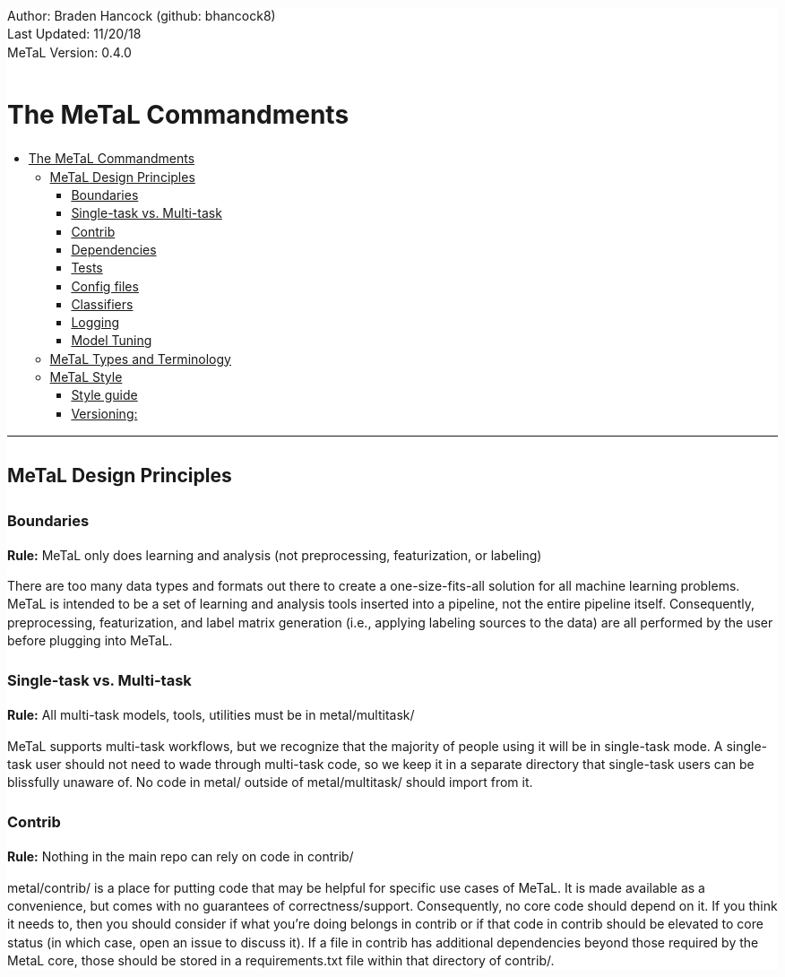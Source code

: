 Author: Braden Hancock (github: bhancock8)  
Last Updated: 11/20/18  
MeTaL Version: 0.4.0 

# The MeTaL Commandments
- [The MeTaL Commandments](#the-metal-commandments)
  - [MeTaL Design Principles](#metal-design-principles)
    - [Boundaries](#boundaries)
    - [Single-task vs. Multi-task](#single-task-vs-multi-task)
    - [Contrib](#contrib)
    - [Dependencies](#dependencies)
    - [Tests](#tests)
    - [Config files](#config-files)
    - [Classifiers](#classifiers)
    - [Logging](#logging)
    - [Model Tuning](#model-tuning)
  - [MeTaL Types and Terminology](#metal-types-and-terminology)
  - [MeTaL Style](#metal-style)
    - [Style guide](#style-guide)
    - [Versioning:](#versioning)

---
## MeTaL Design Principles

### Boundaries
**Rule:** MeTaL only does learning and analysis (not preprocessing, featurization, or labeling)

There are too many data types and formats out there to create a one-size-fits-all solution for all machine learning problems. MeTaL is intended to be a set of learning and analysis tools inserted into a pipeline, not the entire pipeline itself. Consequently, preprocessing, featurization, and label matrix generation (i.e., applying labeling sources to the data) are all performed by the user before plugging into MeTaL.

### Single-task vs. Multi-task
**Rule:** All multi-task models, tools, utilities must be in metal/multitask/

MeTaL supports multi-task workflows, but we recognize that the majority of people using it will be in single-task mode. A single-task user should not need to wade through multi-task code, so we keep it in a separate directory that single-task users can be blissfully unaware of. No code in metal/ outside of metal/multitask/ should import from it.

### Contrib
**Rule:** Nothing in the main repo can rely on code in contrib/

metal/contrib/ is a place for putting code that may be helpful for specific use cases of MeTaL. It is made available as a convenience, but comes with no guarantees of correctness/support. Consequently, no core code should depend on it. If you think it needs to, then you should consider if what you’re doing belongs in contrib or if that code in contrib should be elevated to core status (in which case, open an issue to discuss it). If a file in contrib has additional dependencies beyond those required by the MetaL core, those should be stored in a requirements.txt file within that directory of contrib/.
